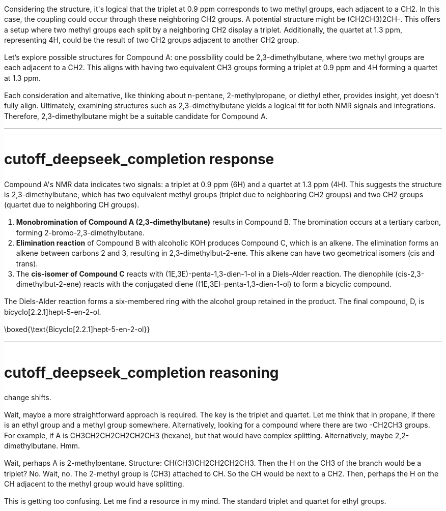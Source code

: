 Considering the structure, it's logical that the triplet at 0.9 ppm corresponds to two methyl groups, each adjacent to a CH2. In this case, the coupling could occur through these neighboring CH2 groups. A potential structure might be (CH2CH3)2CH-. This offers a setup where two methyl groups each split by a neighboring CH2 display a triplet. Additionally, the quartet at 1.3 ppm, representing 4H, could be the result of two CH2 groups adjacent to another CH2 group.

Let’s explore possible structures for Compound A: one possibility could be 2,3-dimethylbutane, where two methyl groups are each adjacent to a CH2. This aligns with having two equivalent CH3 groups forming a triplet at 0.9 ppm and 4H forming a quartet at 1.3 ppm.

Each consideration and alternative, like thinking about n-pentane, 2-methylpropane, or diethyl ether, provides insight, yet doesn't fully align. Ultimately, examining structures such as 2,3-dimethylbutane yields a logical fit for both NMR signals and integrations. Therefore, 2,3-dimethylbutane might be a suitable candidate for Compound A.

---

# cutoff_deepseek_completion response

Compound A's NMR data indicates two signals: a triplet at 0.9 ppm (6H) and a quartet at 1.3 ppm (4H). This suggests the structure is 2,3-dimethylbutane, which has two equivalent methyl groups (triplet due to neighboring CH2 groups) and two CH2 groups (quartet due to neighboring CH groups).

1. **Monobromination of Compound A (2,3-dimethylbutane)** results in Compound B. The bromination occurs at a tertiary carbon, forming 2-bromo-2,3-dimethylbutane.
2. **Elimination reaction** of Compound B with alcoholic KOH produces Compound C, which is an alkene. The elimination forms an alkene between carbons 2 and 3, resulting in 2,3-dimethylbut-2-ene. This alkene can have two geometrical isomers (cis and trans).
3. The **cis-isomer of Compound C** reacts with (1E,3E)-penta-1,3-dien-1-ol in a Diels-Alder reaction. The dienophile (cis-2,3-dimethylbut-2-ene) reacts with the conjugated diene ((1E,3E)-penta-1,3-dien-1-ol) to form a bicyclic compound.

The Diels-Alder reaction forms a six-membered ring with the alcohol group retained in the product. The final compound, D, is bicyclo[2.2.1]hept-5-en-2-ol.

\boxed{\text{Bicyclo[2.2.1]hept-5-en-2-ol}}

---

# cutoff_deepseek_completion reasoning

change shifts.

Wait, maybe a more straightforward approach is required. The key is the triplet and quartet. Let me think that in propane, if there is an ethyl group and a methyl group somewhere. Alternatively, looking for a compound where there are two -CH2CH3 groups. For example, if A is CH3CH2CH2CH2CH2CH3 (hexane), but that would have complex splitting. Alternatively, maybe 2,2-dimethylbutane. Hmm.

Wait, perhaps A is 2-methylpentane. Structure: CH(CH3)CH2CH2CH2CH3. Then the H on the CH3 of the branch would be a triplet? No. Wait, no. The 2-methyl group is (CH3) attached to CH. So the CH would be next to a CH2. Then, perhaps the H on the CH adjacent to the methyl group would have splitting.

This is getting too confusing. Let me find a resource in my mind. The standard triplet and quartet for ethyl groups.
